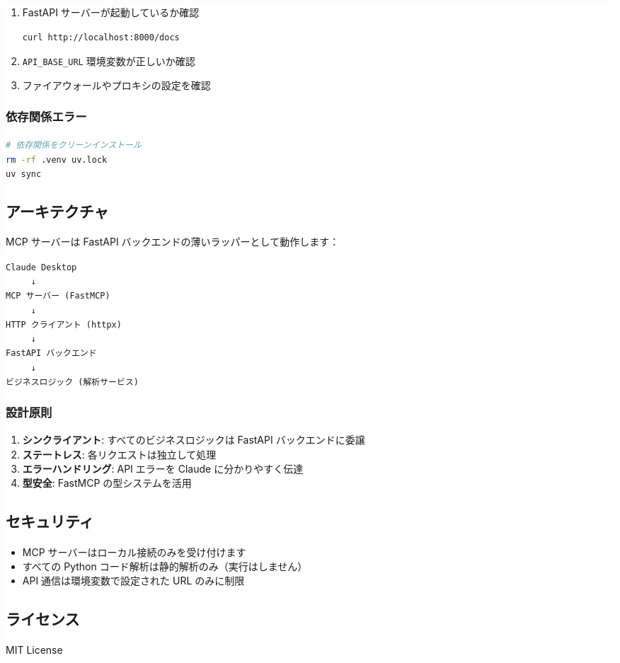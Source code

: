1. FastAPI サーバーが起動しているか確認

   ```bash
   curl http://localhost:8000/docs
   ```

2. `API_BASE_URL` 環境変数が正しいか確認

3. ファイアウォールやプロキシの設定を確認

### 依存関係エラー

```bash
# 依存関係をクリーンインストール
rm -rf .venv uv.lock
uv sync
```

## アーキテクチャ

MCP サーバーは FastAPI バックエンドの薄いラッパーとして動作します：

```txt
Claude Desktop
     ↓
MCP サーバー (FastMCP)
     ↓
HTTP クライアント (httpx)
     ↓
FastAPI バックエンド
     ↓
ビジネスロジック (解析サービス)
```

### 設計原則

1. **シンクライアント**: すべてのビジネスロジックは FastAPI バックエンドに委譲
2. **ステートレス**: 各リクエストは独立して処理
3. **エラーハンドリング**: API エラーを Claude に分かりやすく伝達
4. **型安全**: FastMCP の型システムを活用

## セキュリティ

- MCP サーバーはローカル接続のみを受け付けます
- すべての Python コード解析は静的解析のみ（実行はしません）
- API 通信は環境変数で設定された URL のみに制限

## ライセンス

MIT License
